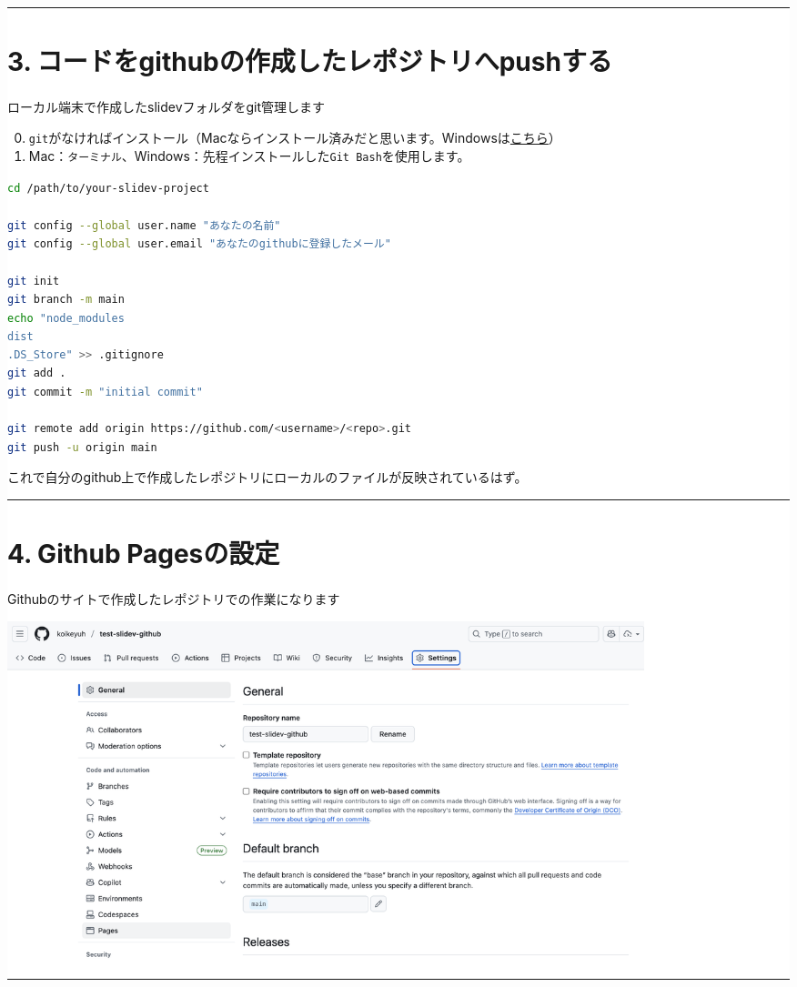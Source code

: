 
---

# 3. コードをgithubの作成したレポジトリへpushする
ローカル端末で作成したslidevフォルダをgit管理します

0. `git`がなければインストール（Macならインストール済みだと思います。Windowsは[こちら](https://prog-8.com/docs/git-env-win)）
1. Mac：`ターミナル`、Windows：先程インストールした`Git Bash`を使用します。

```bash
cd /path/to/your-slidev-project

git config --global user.name "あなたの名前"
git config --global user.email "あなたのgithubに登録したメール"

git init
git branch -m main
echo "node_modules
dist
.DS_Store" >> .gitignore
git add .
git commit -m "initial commit"

git remote add origin https://github.com/<username>/<repo>.git
git push -u origin main
```

これで自分のgithub上で作成したレポジトリにローカルのファイルが反映されているはず。

---

# 4. Github Pagesの設定

Githubのサイトで作成したレポジトリでの作業になります


<img src="/assets/github-setting.png" width="700" />

---